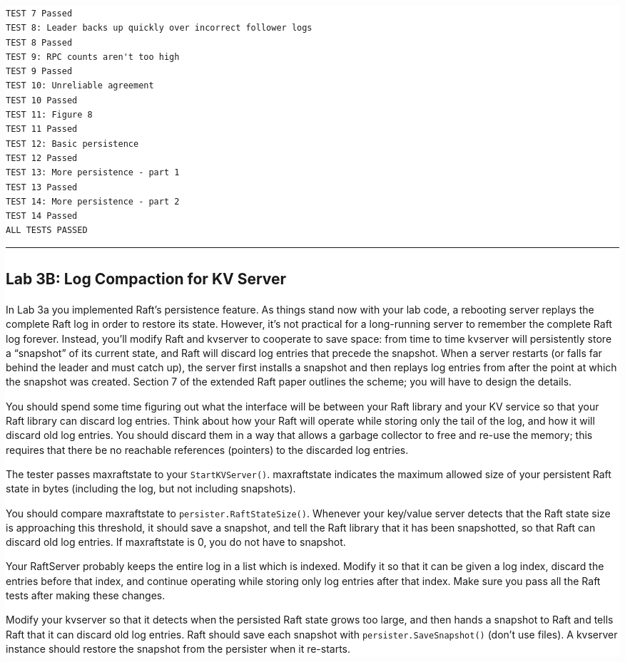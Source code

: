 ```
TEST 7 Passed
TEST 8: Leader backs up quickly over incorrect follower logs
TEST 8 Passed
TEST 9: RPC counts aren't too high 
TEST 9 Passed
TEST 10: Unreliable agreement
TEST 10 Passed
TEST 11: Figure 8
TEST 11 Passed
TEST 12: Basic persistence
TEST 12 Passed
TEST 13: More persistence - part 1
TEST 13 Passed
TEST 14: More persistence - part 2
TEST 14 Passed
ALL TESTS PASSED
```

* * *
## Lab 3B: Log Compaction for KV Server

In Lab 3a you implemented Raft’s persistence feature. As things stand now with your lab code, a rebooting server replays the complete Raft log in order to restore its state. However, it’s not practical for a long-running server to remember the complete Raft log forever. Instead, you’ll modify Raft and kvserver to cooperate to save space: from time to time kvserver will persistently store a “snapshot” of its current state, and Raft will discard log entries that precede the snapshot. When a server restarts (or falls far behind the leader and must catch up), the server first installs a snapshot and then replays log entries from after the point at which the snapshot was created. Section 7 of the extended Raft paper outlines the scheme; you will have to design the details.

You should spend some time figuring out what the interface will be between your Raft library and your KV service so that your Raft library can discard log entries. Think about how your Raft will operate while storing only the tail of the log, and how it will discard old log entries. You should discard them in a way that allows a garbage collector to free and re-use the memory; this requires that there be no reachable references (pointers) to the discarded log entries.

The tester passes maxraftstate to your `StartKVServer()`. maxraftstate indicates the maximum allowed size of your persistent Raft state in bytes (including the log, but not including snapshots). 

You should compare maxraftstate to `persister.RaftStateSize()`. Whenever your key/value server detects that the Raft state size is approaching this threshold, it should save a snapshot, and tell the Raft library that it has been snapshotted, so that Raft can discard old log entries. If maxraftstate is 0, you do not have to snapshot.

Your RaftServer probably keeps the entire log in a list which is indexed. Modify it so that it can be given a log index, discard the entries before that index, and continue operating while storing only log entries after that index. Make sure you pass all the Raft tests after making these changes.

Modify your kvserver so that it detects when the persisted Raft state grows too large, and then hands a snapshot to Raft and tells Raft that it can discard old log entries. Raft should save each snapshot with `persister.SaveSnapshot()` (don’t use files). A kvserver instance should restore the snapshot from the persister when it re-starts.
